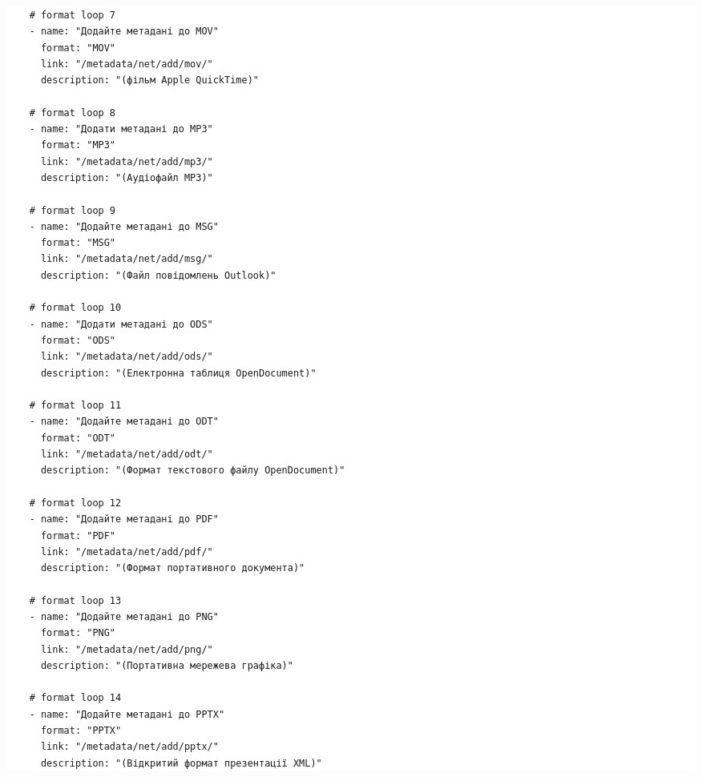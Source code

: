         # format loop 7
        - name: "Додайте метадані до MOV"
          format: "MOV"
          link: "/metadata/net/add/mov/"
          description: "(фільм Apple QuickTime)"
          
        # format loop 8
        - name: "Додати метадані до MP3"
          format: "MP3"
          link: "/metadata/net/add/mp3/"
          description: "(Аудіофайл MP3)"
          
        # format loop 9
        - name: "Додайте метадані до MSG"
          format: "MSG"
          link: "/metadata/net/add/msg/"
          description: "(Файл повідомлень Outlook)"
          
        # format loop 10
        - name: "Додати метадані до ODS"
          format: "ODS"
          link: "/metadata/net/add/ods/"
          description: "(Електронна таблиця OpenDocument)"
          
        # format loop 11
        - name: "Додайте метадані до ODT"
          format: "ODT"
          link: "/metadata/net/add/odt/"
          description: "(Формат текстового файлу OpenDocument)"
          
        # format loop 12
        - name: "Додайте метадані до PDF"
          format: "PDF"
          link: "/metadata/net/add/pdf/"
          description: "(Формат портативного документа)"
          
        # format loop 13
        - name: "Додайте метадані до PNG"
          format: "PNG"
          link: "/metadata/net/add/png/"
          description: "(Портативна мережева графіка)"
          
        # format loop 14
        - name: "Додайте метадані до PPTX"
          format: "PPTX"
          link: "/metadata/net/add/pptx/"
          description: "(Відкритий формат презентації XML)"
          